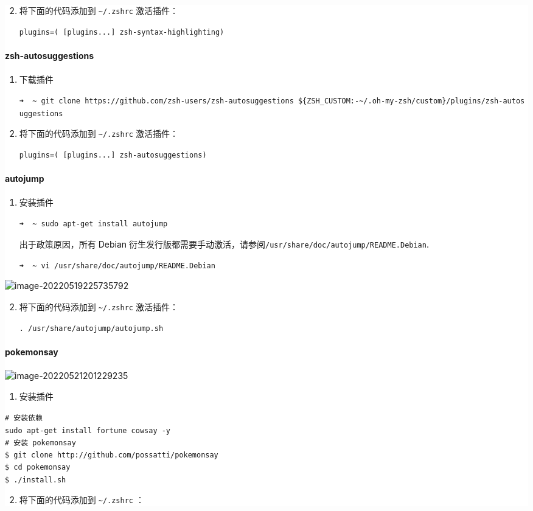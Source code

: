 2. 将下面的代码添加到 `~/.zshrc` 激活插件：

   ```shell
   plugins=( [plugins...] zsh-syntax-highlighting)
   ```

#### zsh-autosuggestions

1. 下载插件

   ```shell
   ➜  ~ git clone https://github.com/zsh-users/zsh-autosuggestions ${ZSH_CUSTOM:-~/.oh-my-zsh/custom}/plugins/zsh-autosuggestions
   ```

2. 将下面的代码添加到 `~/.zshrc` 激活插件：

   ```shell
   plugins=( [plugins...] zsh-autosuggestions)
   ```

#### autojump

1. 安装插件

   ```shell
   ➜  ~ sudo apt-get install autojump
   ```

   出于政策原因，所有 Debian 衍生发行版都需要手动激活，请参阅`/usr/share/doc/autojump/README.Debian`.

   ```shell
   ➜  ~ vi /usr/share/doc/autojump/README.Debian
   ```

![image-20220519225735792](@images\workspace\qdkftsxzs\image-20220519225735792.png)

2. 将下面的代码添加到 `~/.zshrc` 激活插件：

   ```shell
   . /usr/share/autojump/autojump.sh
   ```

#### pokemonsay

![image-20220521201229235](@images\workspace\qdkftsxzs\image-20220521201229235.png)

1. 安装插件

```shell
# 安装依赖
sudo apt-get install fortune cowsay -y
# 安装 pokemonsay
$ git clone http://github.com/possatti/pokemonsay
$ cd pokemonsay
$ ./install.sh
```

2. 将下面的代码添加到 `~/.zshrc` ：


[^1]: [install ubuntu on wsl2 on windows 10](https://ubuntu.com/tutorials/install-ubuntu-on-wsl2-on-windows-10#1-overview)
[^2]: [旧版 WSL 的手动安装步骤](https://docs.microsoft.com/zh-cn/windows/wsl/install-manual)
[^3]: [WSL 官方文档](https://docs.microsoft.com/zh-cn/windows/wsl/basic-commands)
[^4]: [Ubuntu 中文 Wiki](https://wiki.ubuntu.org.cn/)
[^5]: [apt 和 apt-get 的区别](https://juejin.cn/post/6844903939087810567)
[^6]: [安装 ubuntu 后需要做的事](https://zhuanlan.zhihu.com/p/148104755)
[^7]: [阿里巴巴开源镜像站](https://developer.aliyun.com/mirror/)
[^8]: [A User Guide to ZSH](https://zsh.sourceforge.io/Guide/)
[^9]: [zsh 安装与配置：9 步打造高效命令行](https://www.alicode.pro/blog/dev-tools/better-use-terminal-with-zsh)
[^10]: [Zsh - ArchWiki](https://wiki.archlinux.org/title/Zsh)
[^11]: [Incremental completion on zsh](https://mimosa-pudica.net/zsh-incremental.html)
[^12]: [Automatic installer](https://github.com/pyenv/pyenv#automatic-installer)
[^13]: [Suggested build environment](https://github.com/pyenv/pyenv/wiki#suggested-build-environment)
[^14]: [Common build problems](https://github.com/pyenv/pyenv/wiki/Common-build-problems)
[^15]: [How to Install pyenv](https://www.karpton.com/articles/how-to-install-pyenv)
[^16]: [Ubuntu 中使用 pyenv 控制 Python 版本](https://www.jianshu.com/p/1322e442af3f)
[^17]: [Ubuntu 安裝使用 pyenv + pyenv-virtualenv](https://blog.kyomind.tw/ubuntu-pyenv/)
[^18]: [VS Code Remote Development](https://code.visualstudio.com/docs/remote/remote-overview)
[^19]: [terminal + wsl2 + arch](https://juejin.cn/post/6912823684688248840)